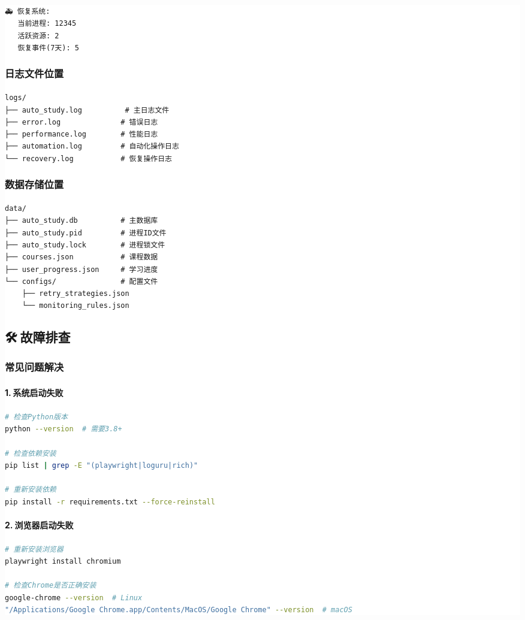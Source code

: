 ```
🚑 恢复系统:
   当前进程: 12345
   活跃资源: 2
   恢复事件(7天): 5
```

### 日志文件位置
```
logs/
├── auto_study.log          # 主日志文件
├── error.log              # 错误日志
├── performance.log        # 性能日志
├── automation.log         # 自动化操作日志
└── recovery.log           # 恢复操作日志
```

### 数据存储位置
```
data/
├── auto_study.db          # 主数据库
├── auto_study.pid         # 进程ID文件
├── auto_study.lock        # 进程锁文件
├── courses.json           # 课程数据
├── user_progress.json     # 学习进度
└── configs/               # 配置文件
    ├── retry_strategies.json
    └── monitoring_rules.json
```

## 🛠️ 故障排查

### 常见问题解决

#### 1. 系统启动失败
```bash
# 检查Python版本
python --version  # 需要3.8+

# 检查依赖安装
pip list | grep -E "(playwright|loguru|rich)"

# 重新安装依赖
pip install -r requirements.txt --force-reinstall
```

#### 2. 浏览器启动失败
```bash
# 重新安装浏览器
playwright install chromium

# 检查Chrome是否正确安装
google-chrome --version  # Linux
"/Applications/Google Chrome.app/Contents/MacOS/Google Chrome" --version  # macOS
```
